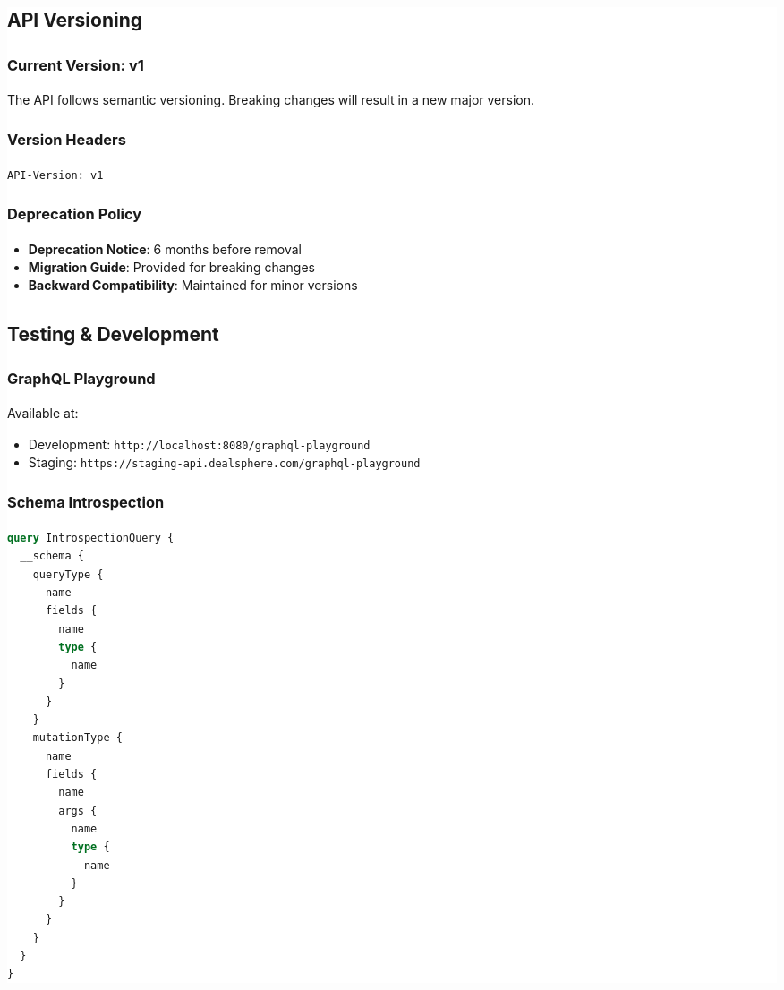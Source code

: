 ## API Versioning

### Current Version: v1

The API follows semantic versioning. Breaking changes will result in a new major version.

### Version Headers

```http
API-Version: v1
```

### Deprecation Policy

- **Deprecation Notice**: 6 months before removal
- **Migration Guide**: Provided for breaking changes
- **Backward Compatibility**: Maintained for minor versions

## Testing & Development

### GraphQL Playground

Available at:
- Development: `http://localhost:8080/graphql-playground`
- Staging: `https://staging-api.dealsphere.com/graphql-playground`

### Schema Introspection

```graphql
query IntrospectionQuery {
  __schema {
    queryType {
      name
      fields {
        name
        type {
          name
        }
      }
    }
    mutationType {
      name
      fields {
        name
        args {
          name
          type {
            name
          }
        }
      }
    }
  }
}
```
